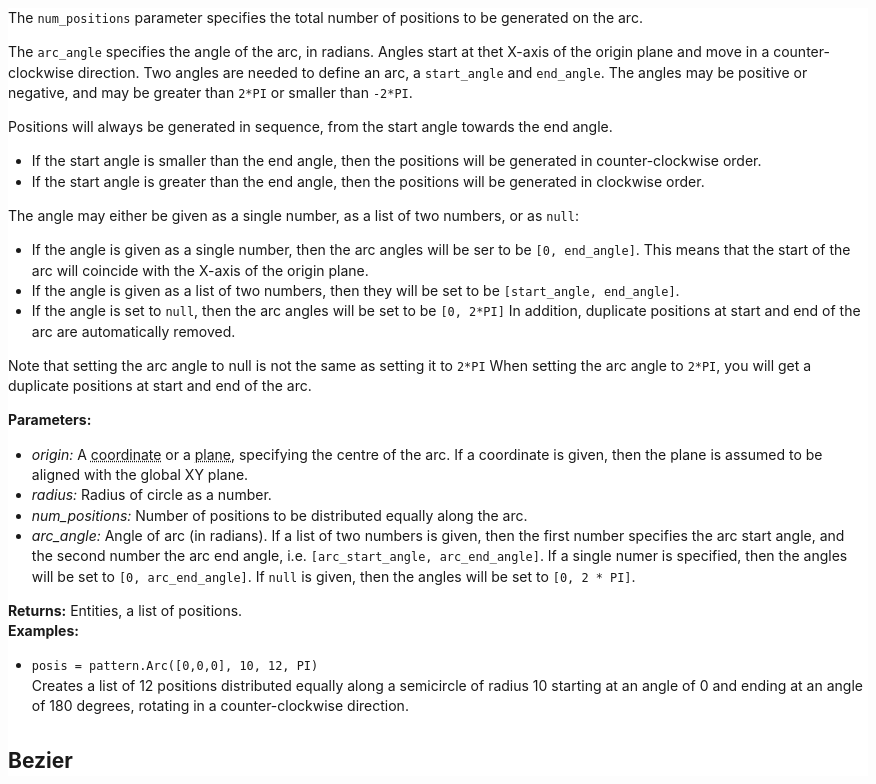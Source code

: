 
The `num_positions` parameter specifies the total number of positions to be generated on the arc.


The `arc_angle` specifies the angle of the arc, in radians. Angles start at thet X-axis of the
origin plane and move in a counter-clockwise direction. Two angles are needed to define an arc,
a `start_angle` and `end_angle`. The angles may be positive or negative, and may be
greater than `2*PI` or smaller than `-2*PI`.


Positions will always be generated in sequence, from the start angle towards the end angle.
- If the start angle is smaller than the end angle, then the positions will be generated in
counter-clockwise order.
- If the start angle is greater than the end angle, then the positions will be generated in
clockwise order.


The angle may either be given as a single number, as a list of two numbers, or as `null`:
- If the angle is given as a single number, then the arc angles will be ser to be
`[0, end_angle]`. This means that the start of the arc will coincide with the X-axis
of the origin plane.
- If the angle is given as a list of two numbers, then they will be set to be
`[start_angle, end_angle]`.
- If the angle is set to `null`, then the arc angles will be set to be
`[0, 2*PI]` In addition, duplicate positions at start and end of the arc are
automatically removed.


Note that setting the arc angle to null is not the same as setting it to `2*PI`
When setting the arc angle to `2*PI`, you will get a duplicate positions at start and end
of the arc.

  
  
**Parameters:**  
  * *origin:* A <abbr title='A list of three numbers, [x, y, z]'>coordinate</abbr> or a <abbr title='Three lists of three numbers, [origin, x-axis, y-axis]'>plane</abbr>, specifying the centre of the arc.
If a coordinate is given, then the plane is assumed to be aligned with the global XY plane.  
  * *radius:* Radius of circle as a number.  
  * *num_positions:* Number of positions to be distributed equally along the arc.  
  * *arc_angle:* Angle of arc (in radians). If a list of two numbers is given, then the first
number specifies the arc start angle, and the second number the arc end angle, i.e.
`[arc_start_angle, arc_end_angle]`. If a single numer is specified, then the angles will be set
to `[0, arc_end_angle]`. If `null` is given, then the angles will be set to `[0, 2 * PI]`.  
  
**Returns:** Entities, a list of positions.  
**Examples:**  
  * `posis = pattern.Arc([0,0,0], 10, 12, PI)`  
    Creates a list of 12 positions distributed equally along a semicircle of radius 10
starting at an angle of 0 and ending at an angle of 180 degrees, rotating in a counter-clockwise
direction.
  
  
  
## Bezier  
  
  